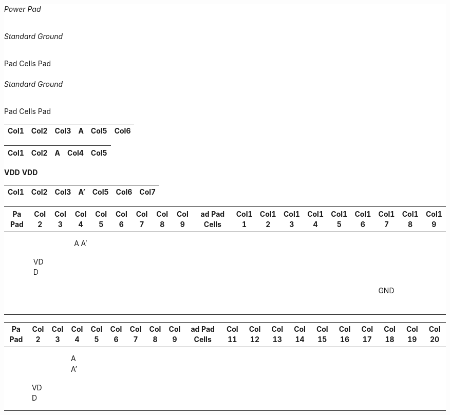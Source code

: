 
###### Power Pad


###### Standard Ground
 Pad
 Cells Pad


###### Standard Ground
 Pad
 Cells Pad

|Col1|Col2|Col3|A|Col5|Col6|
|---|---|---|---|---|---|

|Col1|Col2|A|Col4|Col5|
|---|---|---|---|---|


**VDD** **VDD**

|Col1|Col2|Col3|A’|Col5|Col6|Col7|
|---|---|---|---|---|---|---|

|Pa Pad|Col2|Col3|Col4|Col5|Col6|Col7|Col8|Col9|ad Pad Cells|Col11|Col12|Col13|Col14|Col15|Col16|Col17|Col18|Col19|
|---|---|---|---|---|---|---|---|---|---|---|---|---|---|---|---|---|---|---|
||||||||||||||||||||
||||||||||||||||||||
||||A A’||||||||||||||||
||||||||||||||||||||
||||||||||||||||||||
||VDD||||||||||||||||||
||||||||||||||||||||
||||||||||||||||||||
|||||||||||||||||GND|||
||||||||||||||||||||
||||||||||||||||||||
||||||||||||||||||||
||||||||||||||||||||
||||||||||||||||||||
||||||||||||||||||||

|Pa Pad|Col2|Col3|Col4|Col5|Col6|Col7|Col8|Col9|ad Pad Cells|Col11|Col12|Col13|Col14|Col15|Col16|Col17|Col18|Col19|Col20|
|---|---|---|---|---|---|---|---|---|---|---|---|---|---|---|---|---|---|---|---|
|||||||||||||||||||||
|||||||||||||||||||||
||||A A’|||||||||||||||||
|||||||||||||||||||||
|||||||||||||||||||||
||VDD|||||||||||||||||||
|||||||||||||||||||||
|||||||||||||||||||||